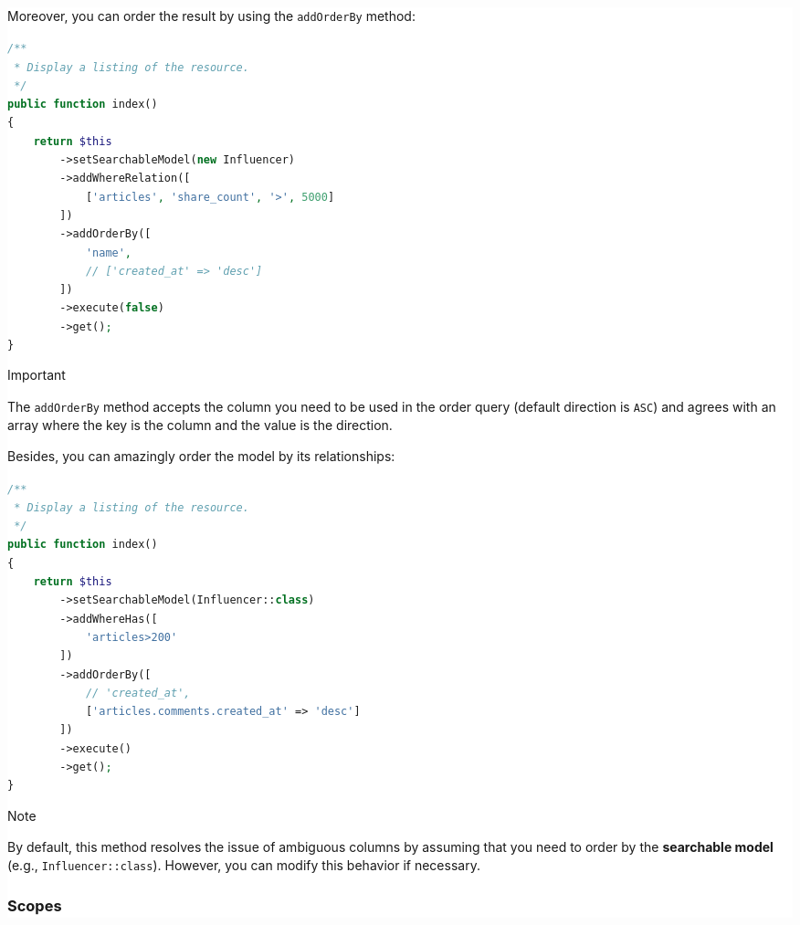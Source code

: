 Moreover, you can order the result by using the `addOrderBy` method:

```PHP
/**
 * Display a listing of the resource.
 */
public function index()
{
    return $this
        ->setSearchableModel(new Influencer)
        ->addWhereRelation([
            ['articles', 'share_count', '>', 5000]
        ])
        ->addOrderBy([
            'name',
            // ['created_at' => 'desc']
        ])
        ->execute(false)
        ->get();
}
```

> [!IMPORTANT]
> The `addOrderBy` method accepts the column you need to be used in the order query (default direction is `ASC`) and agrees with an array where the key is the column and the value is the direction.

Besides, you can amazingly order the model by its relationships:

```PHP
/**
 * Display a listing of the resource.
 */
public function index()
{
    return $this
        ->setSearchableModel(Influencer::class)
        ->addWhereHas([
            'articles>200'
        ])
        ->addOrderBy([
            // 'created_at',
            ['articles.comments.created_at' => 'desc']
        ])
        ->execute()
        ->get();
}
```

> [!NOTE]
> By default, this method resolves the issue of ambiguous columns by assuming that you need to order by the **searchable model** (e.g., `Influencer::class`). However, you can modify this behavior if necessary.

### Scopes

